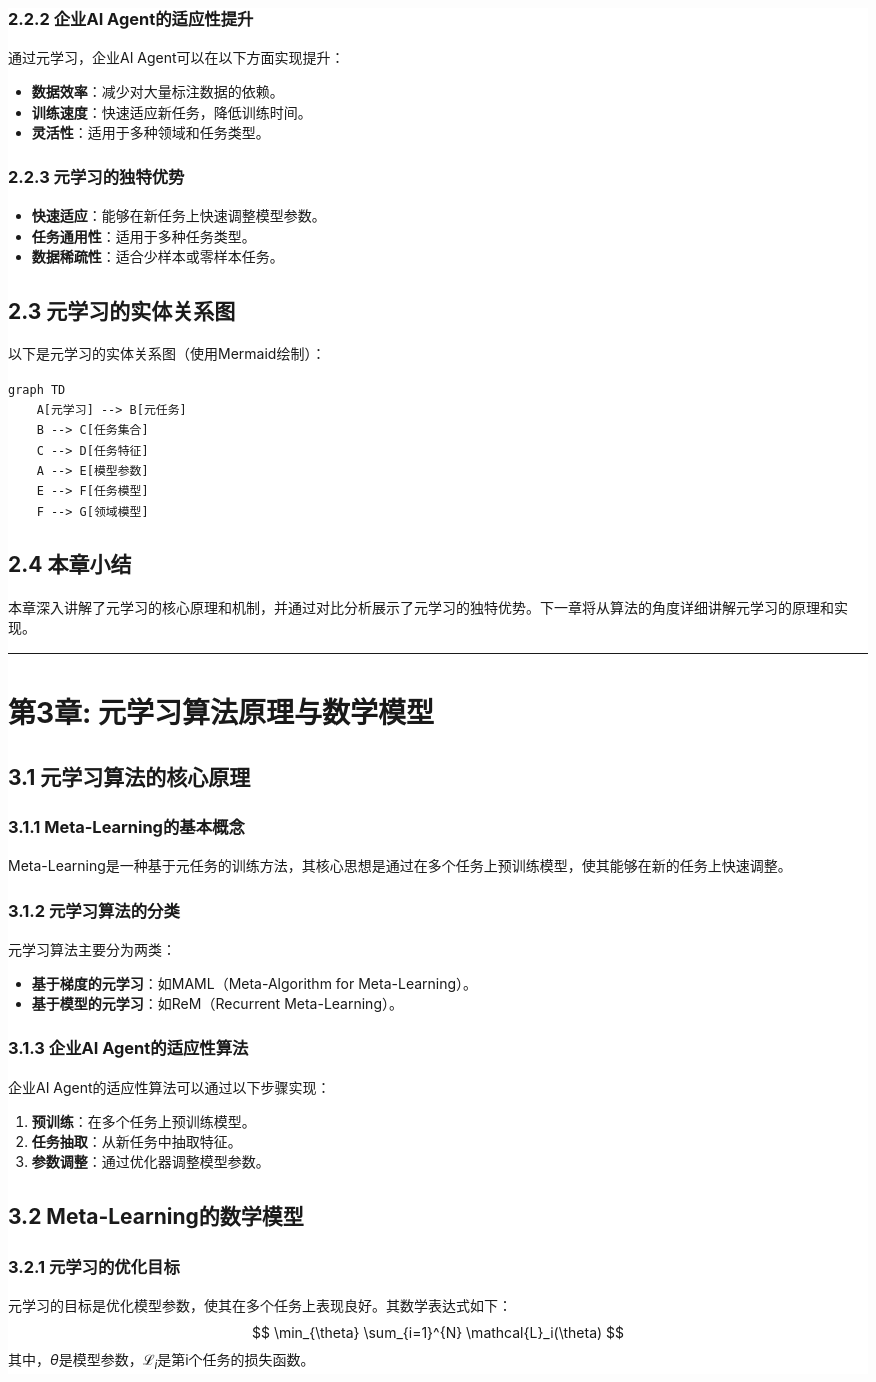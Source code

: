 ### 2.2.2 企业AI Agent的适应性提升
通过元学习，企业AI Agent可以在以下方面实现提升：
- **数据效率**：减少对大量标注数据的依赖。
- **训练速度**：快速适应新任务，降低训练时间。
- **灵活性**：适用于多种领域和任务类型。

### 2.2.3 元学习的独特优势
- **快速适应**：能够在新任务上快速调整模型参数。
- **任务通用性**：适用于多种任务类型。
- **数据稀疏性**：适合少样本或零样本任务。

## 2.3 元学习的实体关系图
以下是元学习的实体关系图（使用Mermaid绘制）：

```mermaid
graph TD
    A[元学习] --> B[元任务]
    B --> C[任务集合]
    C --> D[任务特征]
    A --> E[模型参数]
    E --> F[任务模型]
    F --> G[领域模型]
```

## 2.4 本章小结
本章深入讲解了元学习的核心原理和机制，并通过对比分析展示了元学习的独特优势。下一章将从算法的角度详细讲解元学习的原理和实现。

---

# 第3章: 元学习算法原理与数学模型

## 3.1 元学习算法的核心原理
### 3.1.1 Meta-Learning的基本概念
Meta-Learning是一种基于元任务的训练方法，其核心思想是通过在多个任务上预训练模型，使其能够在新的任务上快速调整。

### 3.1.2 元学习算法的分类
元学习算法主要分为两类：
- **基于梯度的元学习**：如MAML（Meta-Algorithm for Meta-Learning）。
- **基于模型的元学习**：如ReM（Recurrent Meta-Learning）。

### 3.1.3 企业AI Agent的适应性算法
企业AI Agent的适应性算法可以通过以下步骤实现：
1. **预训练**：在多个任务上预训练模型。
2. **任务抽取**：从新任务中抽取特征。
3. **参数调整**：通过优化器调整模型参数。

## 3.2 Meta-Learning的数学模型
### 3.2.1 元学习的优化目标
元学习的目标是优化模型参数，使其在多个任务上表现良好。其数学表达式如下：
$$ \min_{\theta} \sum_{i=1}^{N} \mathcal{L}_i(\theta) $$
其中，$\theta$是模型参数，$\mathcal{L}_i$是第i个任务的损失函数。
